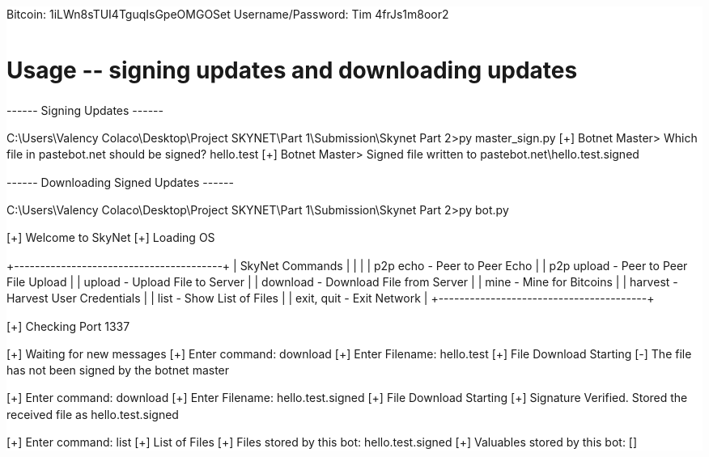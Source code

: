 Bitcoin: 1iLWn8sTUI4TguqIsGpeOMGOSet
Username/Password: Tim 4frJs1m8oor2


Usage -- signing updates and downloading updates
================================================

------ Signing Updates ------

C:\Users\Valency Colaco\Desktop\Project SKYNET\Part 1\Submission\Skynet Part 2>py master_sign.py
[+] Botnet Master> Which file in pastebot.net should be signed? hello.test
[+] Botnet Master> Signed file written to pastebot.net\hello.test.signed

------ Downloading Signed Updates ------

C:\Users\Valency Colaco\Desktop\Project SKYNET\Part 1\Submission\Skynet Part 2>py bot.py

[+] Welcome to SkyNet
[+] Loading OS

+----------------------------------------+
|            SkyNet Commands             |
|                                        |
| p2p echo - Peer to Peer Echo           |
| p2p upload - Peer to Peer File Upload  |
| upload - Upload File to Server         |
| download - Download File from Server   |
| mine - Mine for Bitcoins               |
| harvest - Harvest User Credentials     |
| list - Show List of Files              |
| exit, quit - Exit Network              |
+----------------------------------------+

[+] Checking Port 1337

[+] Waiting for new messages
[+] Enter command: download
[+] Enter Filename: hello.test
[+] File Download Starting
[-] The file has not been signed by the botnet master

[+] Enter command: download
[+] Enter Filename: hello.test.signed
[+] File Download Starting
[+] Signature Verified. Stored the received file as hello.test.signed

[+] Enter command: list
[+] List of Files
[+] Files stored by this bot: hello.test.signed
[+] Valuables stored by this bot: []
